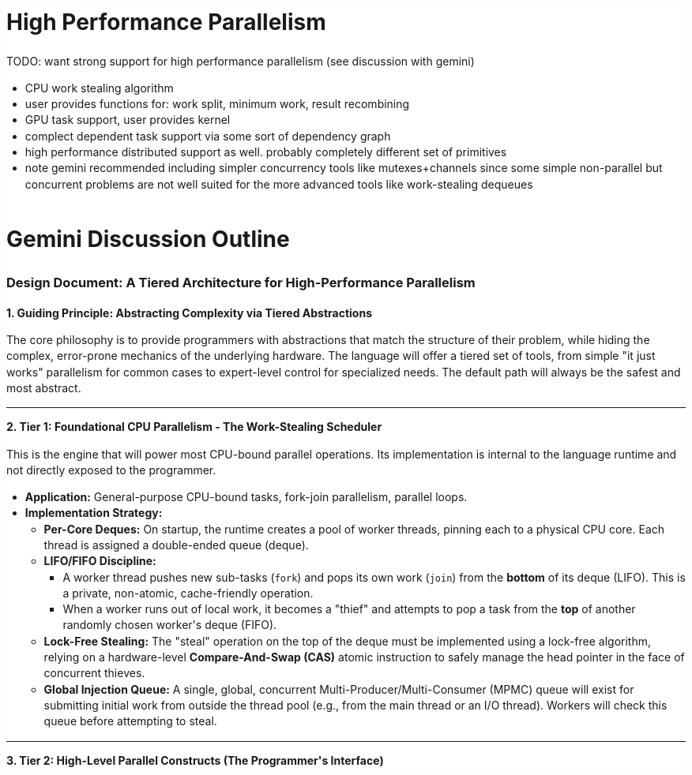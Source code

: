 # High Performance Parallelism
TODO: want strong support for high performance parallelism
(see discussion with gemini)
- CPU work stealing algorithm
- user provides functions for: work split, minimum work, result recombining
- GPU task support, user provides kernel
- complect dependent task support via some sort of dependency graph
- high performance distributed support as well. probably completely different set of primitives
- note gemini recommended including simpler concurrency tools like mutexes+channels since some simple non-parallel but concurrent problems are not well suited for the more advanced tools like work-stealing dequeues



# Gemini Discussion Outline

### **Design Document: A Tiered Architecture for High-Performance Parallelism**

**1. Guiding Principle: Abstracting Complexity via Tiered Abstractions**

The core philosophy is to provide programmers with abstractions that match the structure of their problem, while hiding the complex, error-prone mechanics of the underlying hardware. The language will offer a tiered set of tools, from simple "it just works" parallelism for common cases to expert-level control for specialized needs. The default path will always be the safest and most abstract.

---

**2. Tier 1: Foundational CPU Parallelism - The Work-Stealing Scheduler**

This is the engine that will power most CPU-bound parallel operations. Its implementation is internal to the language runtime and not directly exposed to the programmer.

*   **Application:** General-purpose CPU-bound tasks, fork-join parallelism, parallel loops.
*   **Implementation Strategy:**
    *   **Per-Core Deques:** On startup, the runtime creates a pool of worker threads, pinning each to a physical CPU core. Each thread is assigned a double-ended queue (deque).
    *   **LIFO/FIFO Discipline:**
        *   A worker thread pushes new sub-tasks (`fork`) and pops its own work (`join`) from the **bottom** of its deque (LIFO). This is a private, non-atomic, cache-friendly operation.
        *   When a worker runs out of local work, it becomes a "thief" and attempts to pop a task from the **top** of another randomly chosen worker's deque (FIFO).
    *   **Lock-Free Stealing:** The "steal" operation on the top of the deque must be implemented using a lock-free algorithm, relying on a hardware-level **Compare-And-Swap (CAS)** atomic instruction to safely manage the head pointer in the face of concurrent thieves.
    *   **Global Injection Queue:** A single, global, concurrent Multi-Producer/Multi-Consumer (MPMC) queue will exist for submitting initial work from outside the thread pool (e.g., from the main thread or an I/O thread). Workers will check this queue before attempting to steal.

---

**3. Tier 2: High-Level Parallel Constructs (The Programmer's Interface)**
